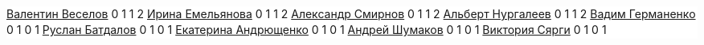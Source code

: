 <tr>
<td><a href="https://rating.chgk.info/player/65921">Валентин Веселов</a></td>
<td class ="uk-text-center">0</td>
<td class ="uk-text-center">1</td>
<td class ="uk-text-center">1</td>
<td class ="uk-text-center">2</td>
</tr>
<tr>
<td><a href="https://rating.chgk.info/player/10387">Ирина Емельянова</a></td>
<td class ="uk-text-center">0</td>
<td class ="uk-text-center">1</td>
<td class ="uk-text-center">1</td>
<td class ="uk-text-center">2</td>
</tr>
<tr>
<td><a href="https://rating.chgk.info/player/29578">Александр Смирнов</a></td>
<td class ="uk-text-center">0</td>
<td class ="uk-text-center">1</td>
<td class ="uk-text-center">1</td>
<td class ="uk-text-center">2</td>
</tr>
<tr>
<td><a href="https://rating.chgk.info/player/39879">Альберт Нургалеев</a></td>
<td class ="uk-text-center">0</td>
<td class ="uk-text-center">1</td>
<td class ="uk-text-center">1</td>
<td class ="uk-text-center">2</td>
</tr>
<tr>
<td><a href="https://rating.chgk.info/player/6843">Вадим Германенко</a></td>
<td class ="uk-text-center">0</td>
<td class ="uk-text-center">1</td>
<td class ="uk-text-center">0</td>
<td class ="uk-text-center">1</td>
</tr>
<tr>
<td><a href="https://rating.chgk.info/player/2642">Руслан Батдалов</a></td>
<td class ="uk-text-center">0</td>
<td class ="uk-text-center">1</td>
<td class ="uk-text-center">0</td>
<td class ="uk-text-center">1</td>
</tr>
<tr>
<td><a href="https://rating.chgk.info/player/1145">Екатерина Андрющенко</a></td>
<td class ="uk-text-center">0</td>
<td class ="uk-text-center">1</td>
<td class ="uk-text-center">0</td>
<td class ="uk-text-center">1</td>
</tr>
<tr>
<td><a href="https://rating.chgk.info/player/36673">Андрей Шумаков</a></td>
<td class ="uk-text-center">0</td>
<td class ="uk-text-center">1</td>
<td class ="uk-text-center">0</td>
<td class ="uk-text-center">1</td>
</tr>
<tr>
<td><a href="https://rating.chgk.info/player/90464">Виктория Сярги</a></td>
<td class ="uk-text-center">0</td>
<td class ="uk-text-center">1</td>
<td class ="uk-text-center">0</td>
<td class ="uk-text-center">1</td>
</tr>
<tr>